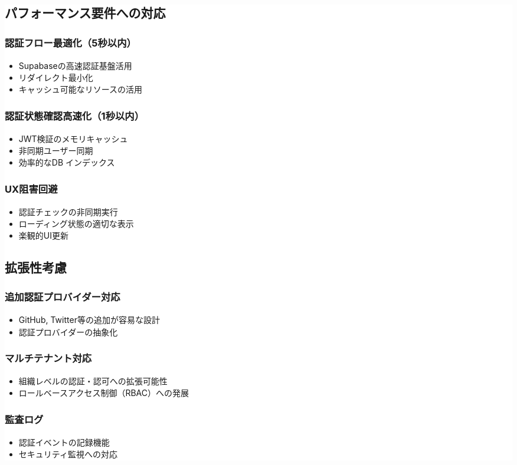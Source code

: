 ## パフォーマンス要件への対応

### 認証フロー最適化（5秒以内）
- Supabaseの高速認証基盤活用
- リダイレクト最小化
- キャッシュ可能なリソースの活用

### 認証状態確認高速化（1秒以内）
- JWT検証のメモリキャッシュ
- 非同期ユーザー同期
- 効率的なDB インデックス

### UX阻害回避
- 認証チェックの非同期実行
- ローディング状態の適切な表示
- 楽観的UI更新

## 拡張性考慮

### 追加認証プロバイダー対応
- GitHub, Twitter等の追加が容易な設計
- 認証プロバイダーの抽象化

### マルチテナント対応
- 組織レベルの認証・認可への拡張可能性
- ロールベースアクセス制御（RBAC）への発展

### 監査ログ
- 認証イベントの記録機能
- セキュリティ監視への対応